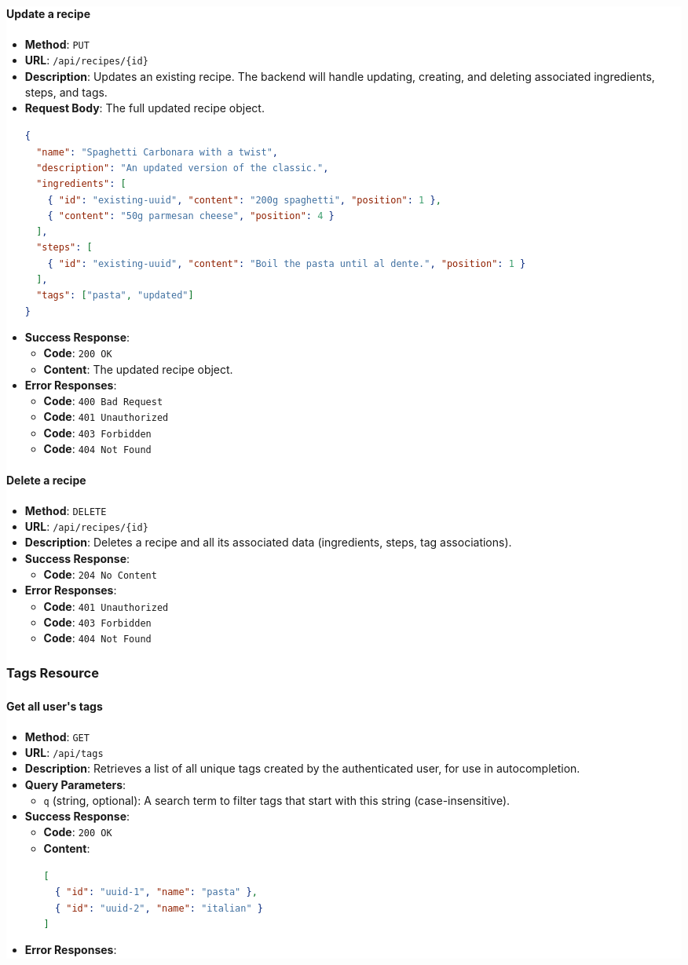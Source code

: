 #### Update a recipe

-   **Method**: `PUT`
-   **URL**: `/api/recipes/{id}`
-   **Description**: Updates an existing recipe. The backend will handle updating, creating, and deleting associated ingredients, steps, and tags.
-   **Request Body**: The full updated recipe object.
    ```json
    {
      "name": "Spaghetti Carbonara with a twist",
      "description": "An updated version of the classic.",
      "ingredients": [
        { "id": "existing-uuid", "content": "200g spaghetti", "position": 1 },
        { "content": "50g parmesan cheese", "position": 4 }
      ],
      "steps": [
        { "id": "existing-uuid", "content": "Boil the pasta until al dente.", "position": 1 }
      ],
      "tags": ["pasta", "updated"]
    }
    ```
-   **Success Response**:
    -   **Code**: `200 OK`
    -   **Content**: The updated recipe object.
-   **Error Responses**:
    -   **Code**: `400 Bad Request`
    -   **Code**: `401 Unauthorized`
    -   **Code**: `403 Forbidden`
    -   **Code**: `404 Not Found`

#### Delete a recipe

-   **Method**: `DELETE`
-   **URL**: `/api/recipes/{id}`
-   **Description**: Deletes a recipe and all its associated data (ingredients, steps, tag associations).
-   **Success Response**:
    -   **Code**: `204 No Content`
-   **Error Responses**:
    -   **Code**: `401 Unauthorized`
    -   **Code**: `403 Forbidden`
    -   **Code**: `404 Not Found`

### Tags Resource

#### Get all user's tags

-   **Method**: `GET`
-   **URL**: `/api/tags`
-   **Description**: Retrieves a list of all unique tags created by the authenticated user, for use in autocompletion.
-   **Query Parameters**:
    -   `q` (string, optional): A search term to filter tags that start with this string (case-insensitive).
-   **Success Response**:
    -   **Code**: `200 OK`
    -   **Content**:
        ```json
        [
          { "id": "uuid-1", "name": "pasta" },
          { "id": "uuid-2", "name": "italian" }
        ]
        ```
-   **Error Responses**: